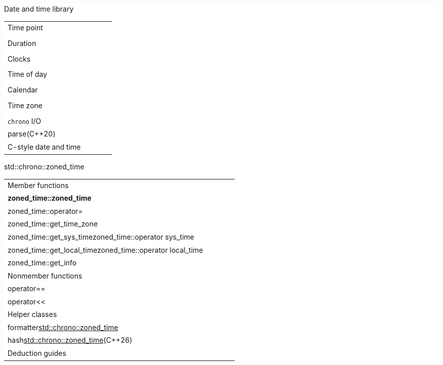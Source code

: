 Date and time library

|  |  |  |  |  |
| --- | --- | --- | --- | --- |
| Time point | | | | |
| |  |  |  |  |  | | --- | --- | --- | --- | --- | | time_point(C++11) | | | | | | |  |  |  |  |  | | --- | --- | --- | --- | --- | | clock_time_conversion(C++20) | | | | | | |  |  |  |  |  | | --- | --- | --- | --- | --- | | clock_cast(C++20) | | | | | |
| Duration | | | | |
| |  |  |  |  |  | | --- | --- | --- | --- | --- | | duration(C++11) | | | | | |
| Clocks | | | | |
| |  |  |  |  |  | | --- | --- | --- | --- | --- | | system_clock(C++11) | | | | | | steady_clock(C++11) | | | | | | is_clock(C++20) | | | | | | |  |  |  |  |  | | --- | --- | --- | --- | --- | | utc_clock(C++20) | | | | | | tai_clock(C++20) | | | | | | high_resolution_clock(C++11) | | | | | | |  |  |  |  |  | | --- | --- | --- | --- | --- | | gps_clock(C++20) | | | | | | file_clock(C++20) | | | | | | local_t(C++20) | | | | | |
| Time of day | | | | |
| |  |  |  |  |  | | --- | --- | --- | --- | --- | | is_amis_pm(C++20)(C++20) | | | | | | |  |  |  |  |  | | --- | --- | --- | --- | --- | | make12make24(C++20)(C++20) | | | | | | |  |  |  |  |  | | --- | --- | --- | --- | --- | | hh_mm_ss(C++20) | | | | | |  | | | | | |
| Calendar | | | | |
| |  |  |  |  |  | | --- | --- | --- | --- | --- | | day(C++20) | | | | | | month(C++20) | | | | | | year(C++20) | | | | | | weekday(C++20) | | | | | | operator/(C++20) | | | | | | year_month_day(C++20) | | | | | | |  |  |  |  |  | | --- | --- | --- | --- | --- | | year_month_day_last(C++20) | | | | | | year_month_weekday(C++20) | | | | | | year_month_weekday_last(C++20) | | | | | | weekday_indexed(C++20) | | | | | | weekday_last(C++20) | | | | | | month_day(C++20) | | | | | | |  |  |  |  |  | | --- | --- | --- | --- | --- | | month_day_last(C++20) | | | | | | month_weekday(C++20) | | | | | | month_weekday_last(C++20) | | | | | | year_month(C++20) | | | | | | last_speclast(C++20)(C++20) | | | | | |
| Time zone | | | | |
| |  |  |  |  |  | | --- | --- | --- | --- | --- | | tzdb(C++20) | | | | | | tzdb_list(C++20) | | | | | | get_tzdbget_tzdb_listreload_tzdbremote_version(C++20)(C++20)(C++20)(C++20) | | | | | | sys_info(C++20) | | | | | | |  |  |  |  |  | | --- | --- | --- | --- | --- | | local_info(C++20) | | | | | | nonexistent_local_time(C++20) | | | | | | ambiguous_local_time(C++20) | | | | | | locate_zone(C++20) | | | | | | current_zone(C++20) | | | | | | time_zone(C++20) | | | | | | choose(C++20) | | | | | | |  |  |  |  |  | | --- | --- | --- | --- | --- | | zoned_traits(C++20) | | | | | | zoned_time(C++20) | | | | | | time_zone_link(C++20) | | | | | | leap_second(C++20) | | | | | | leap_second_info(C++20) | | | | | | get_leap_second_info(C++20) | | | | | |  | | | | | |
| `chrono` I/O | | | | |
| parse(C++20) | | | | |
| C-style date and time | | | | |

std::chrono::zoned_time

|  |  |  |  |  |
| --- | --- | --- | --- | --- |
| Member functions | | | | |
| ****zoned_time::zoned_time**** | | | | |
| zoned_time::operator= | | | | |
| zoned_time::get_time_zone | | | | |
| zoned_time::get_sys_timezoned_time::operator sys_time | | | | |
| zoned_time::get_local_timezoned_time::operator local_time | | | | |
| zoned_time::get_info | | | | |
| Nonmember functions | | | | |
| operator== | | | | |
| operator<< | | | | |
| Helper classes | | | | |
| formatter<std::chrono::zoned_time> | | | | |
| hash<std::chrono::zoned_time>(C++26) | | | | |
| Deduction guides | | | | |
